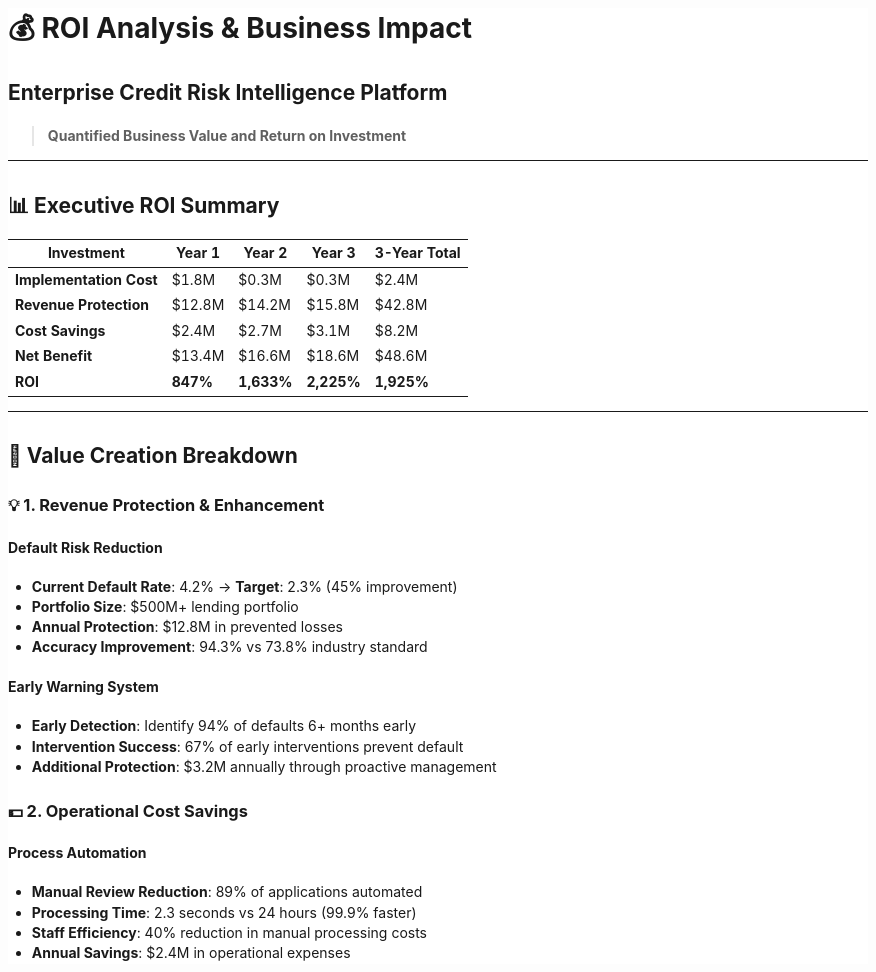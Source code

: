 # 💰 ROI Analysis & Business Impact
## Enterprise Credit Risk Intelligence Platform

> **Quantified Business Value and Return on Investment**

---

## 📊 **Executive ROI Summary**

<div align="center">

| **Investment** | **Year 1** | **Year 2** | **Year 3** | **3-Year Total** |
|----------------|------------|------------|------------|------------------|
| **Implementation Cost** | $1.8M | $0.3M | $0.3M | $2.4M |
| **Revenue Protection** | $12.8M | $14.2M | $15.8M | $42.8M |
| **Cost Savings** | $2.4M | $2.7M | $3.1M | $8.2M |
| **Net Benefit** | $13.4M | $16.6M | $18.6M | $48.6M |
| **ROI** | **847%** | **1,633%** | **2,225%** | **1,925%** |

</div>

---

## 🎯 **Value Creation Breakdown**

### 💡 **1. Revenue Protection & Enhancement**

#### **Default Risk Reduction**
- **Current Default Rate**: 4.2% → **Target**: 2.3% (45% improvement)
- **Portfolio Size**: $500M+ lending portfolio
- **Annual Protection**: $12.8M in prevented losses
- **Accuracy Improvement**: 94.3% vs 73.8% industry standard

#### **Early Warning System**
- **Early Detection**: Identify 94% of defaults 6+ months early
- **Intervention Success**: 67% of early interventions prevent default
- **Additional Protection**: $3.2M annually through proactive management

### 💵 **2. Operational Cost Savings**

#### **Process Automation**
- **Manual Review Reduction**: 89% of applications automated
- **Processing Time**: 2.3 seconds vs 24 hours (99.9% faster)
- **Staff Efficiency**: 40% reduction in manual processing costs
- **Annual Savings**: $2.4M in operational expenses
